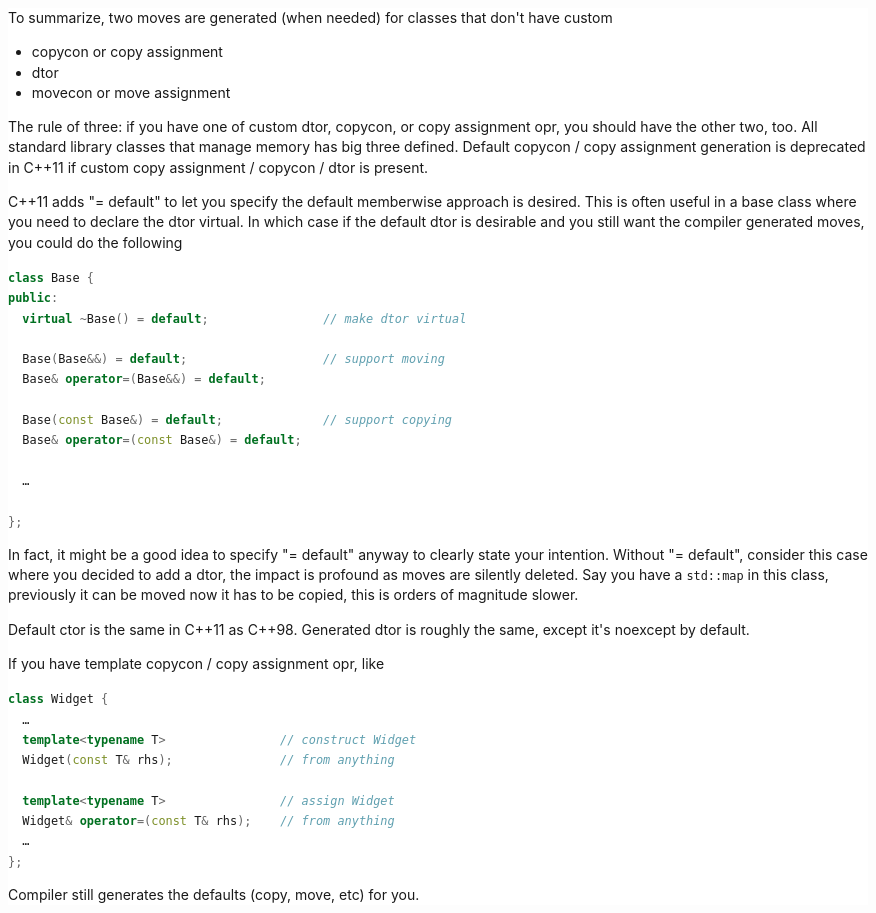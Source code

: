 To summarize, two moves are generated (when needed) for classes that don't have custom
* copycon or copy assignment
* dtor
* movecon or move assignment

The rule of three: if you have one of custom dtor, copycon, or copy assignment opr, you should have the other two, too.
All standard library classes that manage memory has big three defined.
Default copycon / copy assignment generation is deprecated in C++11 if custom copy assignment / copycon / dtor is present.

C++11 adds "= default" to let you specify the default memberwise approach is desired.
This is often useful in a base class where you need to declare the dtor virtual.
In which case if the default dtor is desirable and you still want the compiler generated moves, you could do the following

```cpp
class Base {
public:
  virtual ~Base() = default;                // make dtor virtual

  Base(Base&&) = default;                   // support moving
  Base& operator=(Base&&) = default;

  Base(const Base&) = default;              // support copying
  Base& operator=(const Base&) = default;

  …

};
```

In fact, it might be a good idea to specify "= default" anyway to clearly state your intention.
Without "= default", consider this case where you decided to add a dtor, the impact is profound as moves are silently deleted.
Say you have a `std::map` in this class, previously it can be moved now it has to be copied, this is orders of magnitude slower.

Default ctor is the same in C++11 as C++98.
Generated dtor is roughly the same, except it's noexcept by default.

If you have template copycon / copy assignment opr, like
```cpp
class Widget {
  …
  template<typename T>                // construct Widget
  Widget(const T& rhs);               // from anything

  template<typename T>                // assign Widget
  Widget& operator=(const T& rhs);    // from anything
  …
};
```

Compiler still generates the defaults (copy, move, etc) for you.
